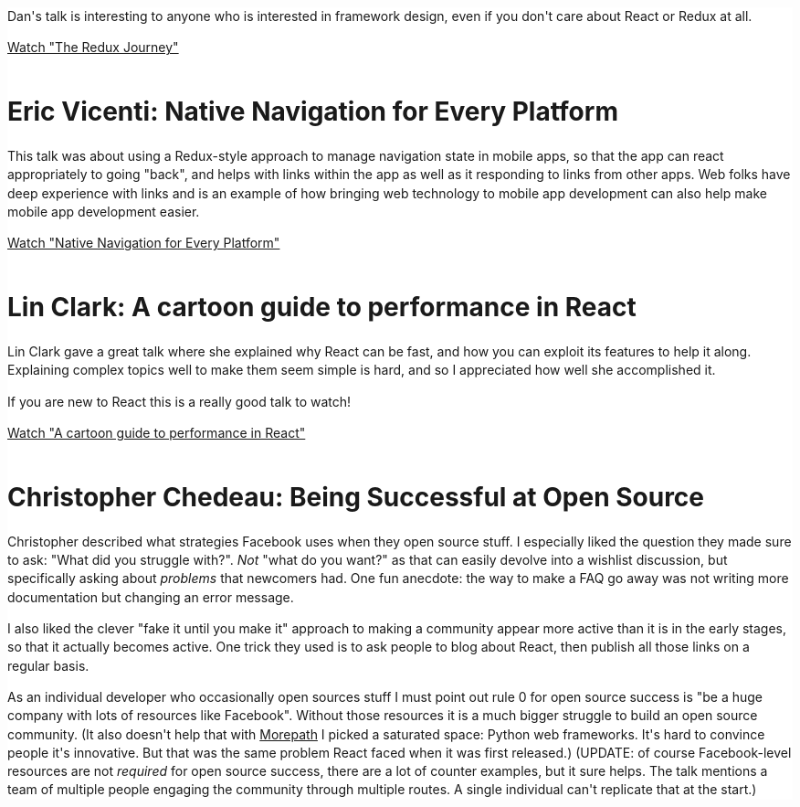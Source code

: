 Dan's talk is interesting to anyone who is interested in framework
design, even if you don't care about React or Redux at all.

[Watch "The Redux Journey"](https://www.youtube.com/watch?v=uvAXVMwHJXU)

# Eric Vicenti: Native Navigation for Every Platform

This talk was about using a Redux-style approach to manage navigation
state in mobile apps, so that the app can react appropriately to going
"back", and helps with links within the app as well as it responding to
links from other apps. Web folks have deep experience with links and is
an example of how bringing web technology to mobile app development can
also help make mobile app development easier.

[Watch "Native Navigation for Every
Platform"](https://www.youtube.com/watch?v=dOSwHABLvdM)

# Lin Clark: A cartoon guide to performance in React

Lin Clark gave a great talk where she explained why React can be fast,
and how you can exploit its features to help it along. Explaining
complex topics well to make them seem simple is hard, and so I
appreciated how well she accomplished it.

If you are new to React this is a really good talk to watch!

[Watch "A cartoon guide to performance in
React"](https://www.youtube.com/watch?v=-t8eOoRsJ7M)

# Christopher Chedeau: Being Successful at Open Source

Christopher described what strategies Facebook uses when they open
source stuff. I especially liked the question they made sure to ask:
"What did you struggle with?". *Not* "what do you want?" as that can
easily devolve into a wishlist discussion, but specifically asking about
*problems* that newcomers had. One fun anecdote: the way to make a FAQ
go away was not writing more documentation but changing an error
message.

I also liked the clever "fake it until you make it" approach to making a
community appear more active than it is in the early stages, so that it
actually becomes active. One trick they used is to ask people to blog
about React, then publish all those links on a regular basis.

As an individual developer who occasionally open sources stuff I must
point out rule 0 for open source success is "be a huge company with lots
of resources like Facebook". Without those resources it is a much bigger
struggle to build an open source community. (It also doesn't help that
with [Morepath](http://morepath.readthedocs.io) I picked a saturated
space: Python web frameworks. It's hard to convince people it's
innovative. But that was the same problem React faced when it was first
released.) (UPDATE: of course Facebook-level resources are not
*required* for open source success, there are a lot of counter examples,
but it sure helps. The talk mentions a team of multiple people engaging
the community through multiple routes. A single individual can't
replicate that at the start.)
